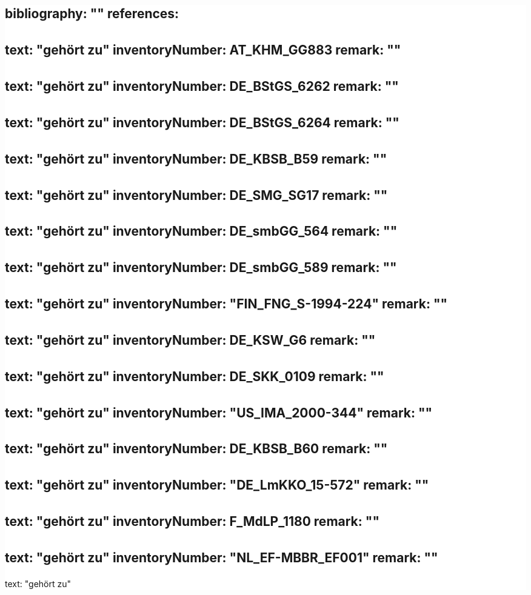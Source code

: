 bibliography: ""
references: 
 - 
   text: "gehört zu"
  inventoryNumber: AT_KHM_GG883
  remark: ""
 - 
   text: "gehört zu"
  inventoryNumber: DE_BStGS_6262
  remark: ""
 - 
   text: "gehört zu"
  inventoryNumber: DE_BStGS_6264
  remark: ""
 - 
   text: "gehört zu"
  inventoryNumber: DE_KBSB_B59
  remark: ""
 - 
   text: "gehört zu"
  inventoryNumber: DE_SMG_SG17
  remark: ""
 - 
   text: "gehört zu"
  inventoryNumber: DE_smbGG_564
  remark: ""
 - 
   text: "gehört zu"
  inventoryNumber: DE_smbGG_589
  remark: ""
 - 
   text: "gehört zu"
  inventoryNumber: "FIN_FNG_S-1994-224"
  remark: ""
 - 
   text: "gehört zu"
  inventoryNumber: DE_KSW_G6
  remark: ""
 - 
   text: "gehört zu"
  inventoryNumber: DE_SKK_0109
  remark: ""
 - 
   text: "gehört zu"
  inventoryNumber: "US_IMA_2000-344"
  remark: ""
 - 
   text: "gehört zu"
  inventoryNumber: DE_KBSB_B60
  remark: ""
 - 
   text: "gehört zu"
  inventoryNumber: "DE_LmKKO_15-572"
  remark: ""
 - 
   text: "gehört zu"
  inventoryNumber: F_MdLP_1180
  remark: ""
 - 
   text: "gehört zu"
  inventoryNumber: "NL_EF-MBBR_EF001"
  remark: ""
 - 
   text: "gehört zu"